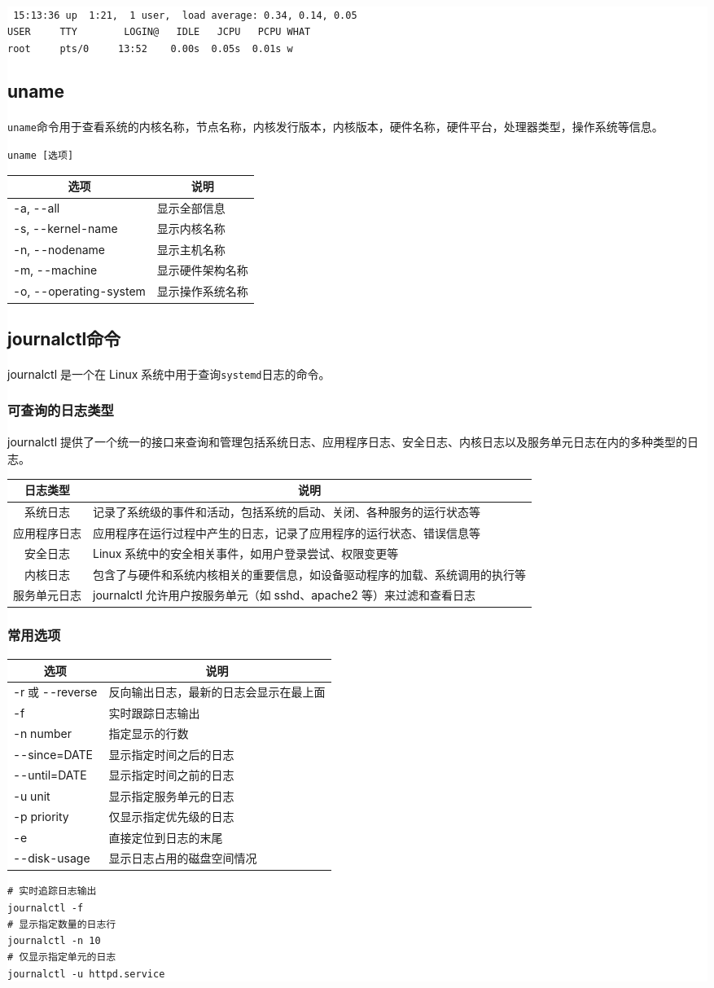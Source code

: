 ```shell
 15:13:36 up  1:21,  1 user,  load average: 0.34, 0.14, 0.05
USER     TTY        LOGIN@   IDLE   JCPU   PCPU WHAT
root     pts/0     13:52    0.00s  0.05s  0.01s w
```
## uname
`uname`命令用于查看系统的内核名称，节点名称，内核发行版本，内核版本，硬件名称，硬件平台，处理器类型，操作系统等信息。
```shell
uname [选项]
```

| 选项                     | 说明       |
|------------------------|----------|
| -a, --all              | 显示全部信息   |
| -s, --kernel-name      | 显示内核名称   |
| -n, --nodename         | 显示主机名称   |
| -m, --machine          | 显示硬件架构名称 |
| -o, --operating-system | 显示操作系统名称 |

## journalctl命令
journalctl 是一个在 Linux 系统中用于查询`systemd`日志的命令。
### 可查询的日志类型
journalctl 提供了一个统一的接口来查询和管理包括系统日志、应用程序日志、安全日志、内核日志以及服务单元日志在内的多种类型的日志。

|  日志类型  | 说明                                             |
|:------:|------------------------------------------------|
|  系统日志  | 记录了系统级的事件和活动，包括系统的启动、关闭、各种服务的运行状态等             |
| 应用程序日志 | 应用程序在运行过程中产生的日志，记录了应用程序的运行状态、错误信息等             |
|  安全日志  | Linux 系统中的安全相关事件，如用户登录尝试、权限变更等                 |
|  内核日志  | 包含了与硬件和系统内核相关的重要信息，如设备驱动程序的加载、系统调用的执行等         |
| 服务单元日志 | journalctl 允许用户按服务单元（如 sshd、apache2 等）来过滤和查看日志 |

### 常用选项

| 选项             | 说明                  |
|----------------|---------------------|
| -r 或 --reverse | 反向输出日志，最新的日志会显示在最上面 |
| -f             | 实时跟踪日志输出            |
| -n number      | 指定显示的行数             |
| --since=DATE   | 显示指定时间之后的日志         |
| --until=DATE   | 显示指定时间之前的日志         |
| -u unit        | 显示指定服务单元的日志         |
|-p priority| 仅显示指定优先级的日志         |
| -e | 直接定位到日志的末尾          |
| --disk-usage | 显示日志占用的磁盘空间情况       |

```shell
# 实时追踪日志输出
journalctl -f
# 显示指定数量的日志行
journalctl -n 10
# 仅显示指定单元的日志
journalctl -u httpd.service

```
